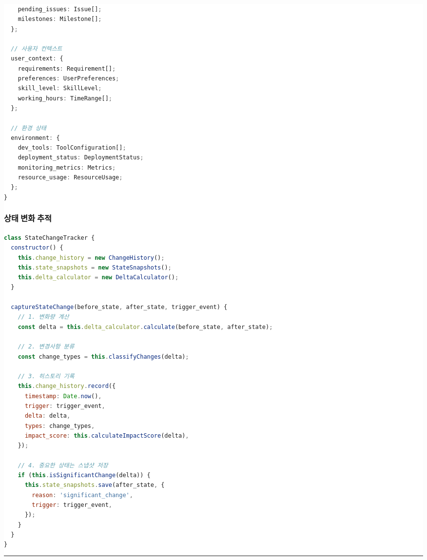 ```typescript
    pending_issues: Issue[];
    milestones: Milestone[];
  };

  // 사용자 컨텍스트
  user_context: {
    requirements: Requirement[];
    preferences: UserPreferences;
    skill_level: SkillLevel;
    working_hours: TimeRange[];
  };

  // 환경 상태
  environment: {
    dev_tools: ToolConfiguration[];
    deployment_status: DeploymentStatus;
    monitoring_metrics: Metrics;
    resource_usage: ResourceUsage;
  };
}
```

### **상태 변화 추적**

```javascript
class StateChangeTracker {
  constructor() {
    this.change_history = new ChangeHistory();
    this.state_snapshots = new StateSnapshots();
    this.delta_calculator = new DeltaCalculator();
  }

  captureStateChange(before_state, after_state, trigger_event) {
    // 1. 변화량 계산
    const delta = this.delta_calculator.calculate(before_state, after_state);

    // 2. 변경사항 분류
    const change_types = this.classifyChanges(delta);

    // 3. 히스토리 기록
    this.change_history.record({
      timestamp: Date.now(),
      trigger: trigger_event,
      delta: delta,
      types: change_types,
      impact_score: this.calculateImpactScore(delta),
    });

    // 4. 중요한 상태는 스냅샷 저장
    if (this.isSignificantChange(delta)) {
      this.state_snapshots.save(after_state, {
        reason: 'significant_change',
        trigger: trigger_event,
      });
    }
  }
}
```

---